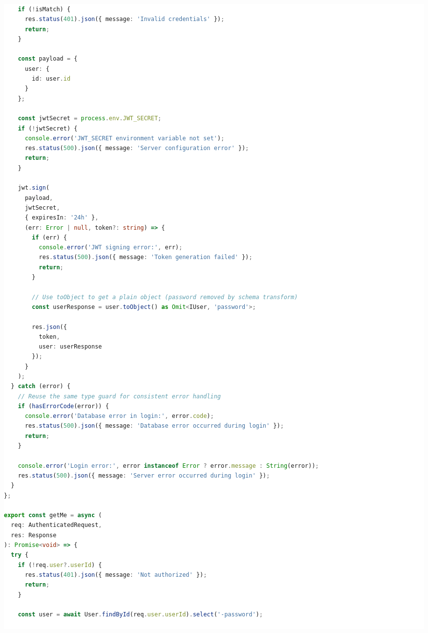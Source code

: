 ```typescript
    if (!isMatch) {
      res.status(401).json({ message: 'Invalid credentials' });
      return;
    }

    const payload = {
      user: {
        id: user.id
      }
    };

    const jwtSecret = process.env.JWT_SECRET;
    if (!jwtSecret) {
      console.error('JWT_SECRET environment variable not set');
      res.status(500).json({ message: 'Server configuration error' });
      return;
    }

    jwt.sign(
      payload,
      jwtSecret,
      { expiresIn: '24h' },
      (err: Error | null, token?: string) => {
        if (err) {
          console.error('JWT signing error:', err);
          res.status(500).json({ message: 'Token generation failed' });
          return;
        }

        // Use toObject to get a plain object (password removed by schema transform)
        const userResponse = user.toObject() as Omit<IUser, 'password'>;
        
        res.json({
          token,
          user: userResponse
        });
      }
    );
  } catch (error) {
    // Reuse the same type guard for consistent error handling
    if (hasErrorCode(error)) {
      console.error('Database error in login:', error.code);
      res.status(500).json({ message: 'Database error occurred during login' });
      return;
    }
    
    console.error('Login error:', error instanceof Error ? error.message : String(error));
    res.status(500).json({ message: 'Server error occurred during login' });
  }
};

export const getMe = async (
  req: AuthenticatedRequest,
  res: Response
): Promise<void> => {
  try {
    if (!req.user?.userId) {
      res.status(401).json({ message: 'Not authorized' });
      return;
    }

    const user = await User.findById(req.user.userId).select('-password');
    
```